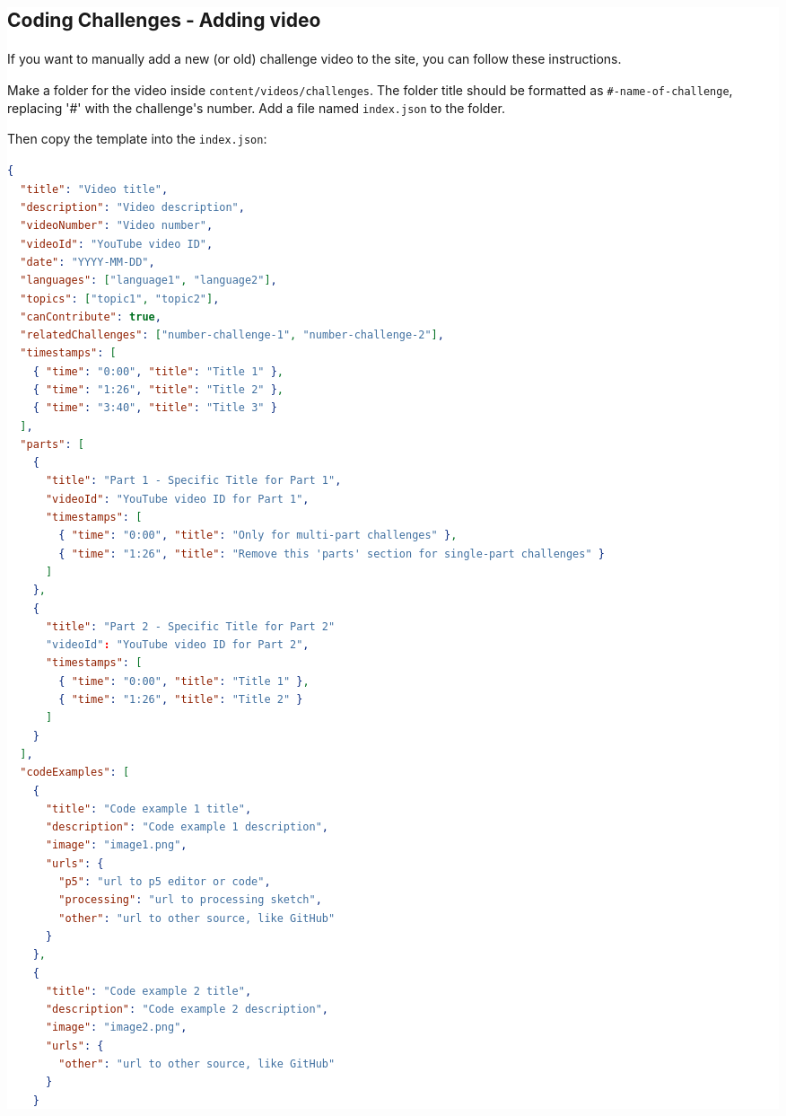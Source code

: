 ## Coding Challenges - Adding video

If you want to manually add a new (or old) challenge video to the site, you can follow these instructions.

Make a folder for the video inside `content/videos/challenges`. The folder title should be formatted as `#-name-of-challenge`, replacing '#' with the challenge's number. Add a file named `index.json` to the folder.

Then copy the template into the `index.json`:

```json
{
  "title": "Video title",
  "description": "Video description",
  "videoNumber": "Video number",
  "videoId": "YouTube video ID",
  "date": "YYYY-MM-DD",
  "languages": ["language1", "language2"],
  "topics": ["topic1", "topic2"],
  "canContribute": true,
  "relatedChallenges": ["number-challenge-1", "number-challenge-2"],
  "timestamps": [
    { "time": "0:00", "title": "Title 1" },
    { "time": "1:26", "title": "Title 2" },
    { "time": "3:40", "title": "Title 3" }
  ],
  "parts": [
    {
      "title": "Part 1 - Specific Title for Part 1",
      "videoId": "YouTube video ID for Part 1",
      "timestamps": [
        { "time": "0:00", "title": "Only for multi-part challenges" },
        { "time": "1:26", "title": "Remove this 'parts' section for single-part challenges" }
      ]
    },
    {
      "title": "Part 2 - Specific Title for Part 2"
      "videoId": "YouTube video ID for Part 2",
      "timestamps": [
        { "time": "0:00", "title": "Title 1" },
        { "time": "1:26", "title": "Title 2" }
      ]
    }
  ],
  "codeExamples": [
    {
      "title": "Code example 1 title",
      "description": "Code example 1 description",
      "image": "image1.png",
      "urls": {
        "p5": "url to p5 editor or code",
        "processing": "url to processing sketch",
        "other": "url to other source, like GitHub"
      }
    },
    {
      "title": "Code example 2 title",
      "description": "Code example 2 description",
      "image": "image2.png",
      "urls": {
        "other": "url to other source, like GitHub"
      }
    }
```